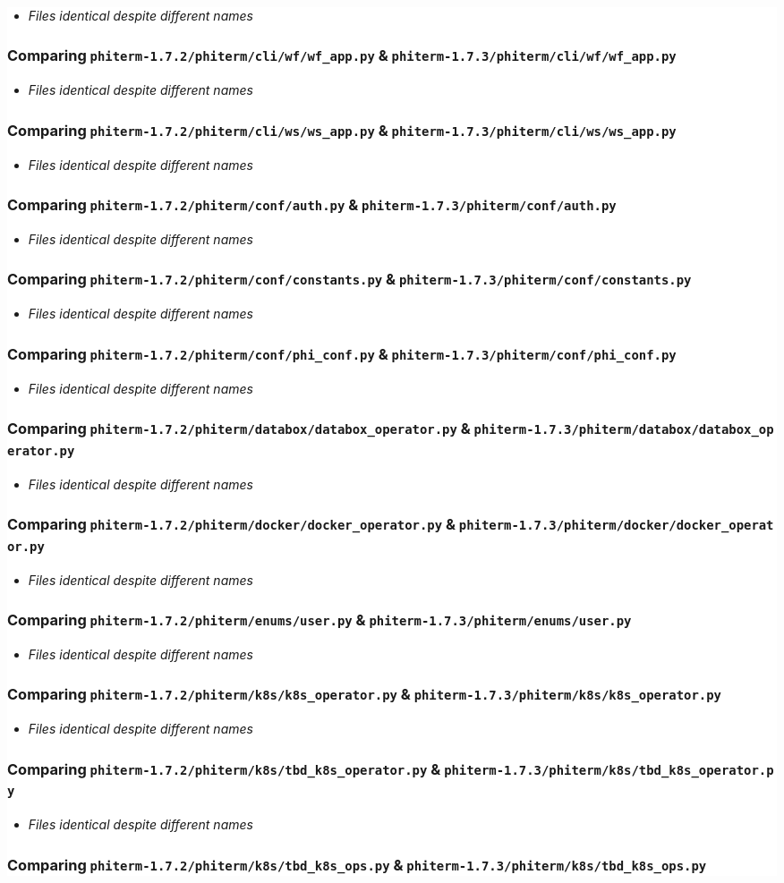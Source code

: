  * *Files identical despite different names*

### Comparing `phiterm-1.7.2/phiterm/cli/wf/wf_app.py` & `phiterm-1.7.3/phiterm/cli/wf/wf_app.py`

 * *Files identical despite different names*

### Comparing `phiterm-1.7.2/phiterm/cli/ws/ws_app.py` & `phiterm-1.7.3/phiterm/cli/ws/ws_app.py`

 * *Files identical despite different names*

### Comparing `phiterm-1.7.2/phiterm/conf/auth.py` & `phiterm-1.7.3/phiterm/conf/auth.py`

 * *Files identical despite different names*

### Comparing `phiterm-1.7.2/phiterm/conf/constants.py` & `phiterm-1.7.3/phiterm/conf/constants.py`

 * *Files identical despite different names*

### Comparing `phiterm-1.7.2/phiterm/conf/phi_conf.py` & `phiterm-1.7.3/phiterm/conf/phi_conf.py`

 * *Files identical despite different names*

### Comparing `phiterm-1.7.2/phiterm/databox/databox_operator.py` & `phiterm-1.7.3/phiterm/databox/databox_operator.py`

 * *Files identical despite different names*

### Comparing `phiterm-1.7.2/phiterm/docker/docker_operator.py` & `phiterm-1.7.3/phiterm/docker/docker_operator.py`

 * *Files identical despite different names*

### Comparing `phiterm-1.7.2/phiterm/enums/user.py` & `phiterm-1.7.3/phiterm/enums/user.py`

 * *Files identical despite different names*

### Comparing `phiterm-1.7.2/phiterm/k8s/k8s_operator.py` & `phiterm-1.7.3/phiterm/k8s/k8s_operator.py`

 * *Files identical despite different names*

### Comparing `phiterm-1.7.2/phiterm/k8s/tbd_k8s_operator.py` & `phiterm-1.7.3/phiterm/k8s/tbd_k8s_operator.py`

 * *Files identical despite different names*

### Comparing `phiterm-1.7.2/phiterm/k8s/tbd_k8s_ops.py` & `phiterm-1.7.3/phiterm/k8s/tbd_k8s_ops.py`
